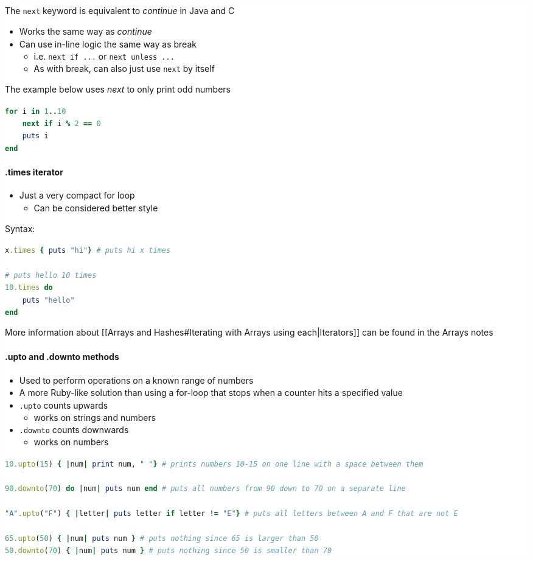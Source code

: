 The `next` keyword is equivalent to *continue* in Java and C
- Works the same way as *continue*
- Can use in-line logic the same way as break
	- i.e. `next if ...` or `next unless ...`
	- As with break, can also just use `next` by itself

The example below uses *next* to only print odd numbers

```rb
for i in 1..10
	next if i % 2 == 0
	puts i
end
```

#### .times iterator
- Just a very compact for loop
	- Can be considered better style

Syntax:
```rb
x.times { puts "hi"} # puts hi x times

# puts hello 10 times
10.times do
	puts "hello"
end
```

More information about [[Arrays and Hashes#Iterating with Arrays using each|Iterators]] can be found in the Arrays notes

#### .upto and .downto methods
- Used to perform operations on a known range of numbers
- A more Ruby-like solution than using a for-loop that stops when a counter hits a specified value
- `.upto` counts upwards
	- works on strings and numbers
- `.downto` counts downwards
	- works on numbers

```rb
10.upto(15) { |num| print num, " "} # prints numbers 10-15 on one line with a space between them

90.downto(70) do |num| puts num end # puts all numbers from 90 down to 70 on a separate line

"A".upto("F") { |letter| puts letter if letter != "E"} # puts all letters between A and F that are not E

65.upto(50) { |num| puts num } # puts nothing since 65 is larger than 50
50.downto(70) { |num| puts num } # puts nothing since 50 is smaller than 70
```